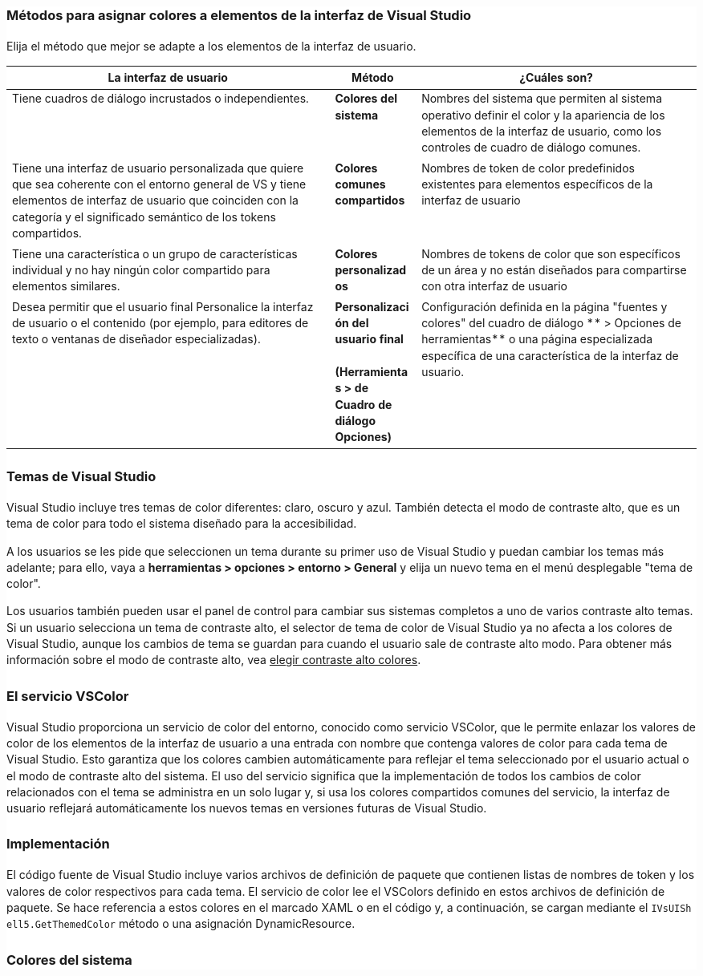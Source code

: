 ### <a name="methods-for-assigning-color-to-visual-studio-interface-elements"></a>Métodos para asignar colores a elementos de la interfaz de Visual Studio

Elija el método que mejor se adapte a los elementos de la interfaz de usuario.

| La interfaz de usuario | Método | ¿Cuáles son? |
| --- | --- | --- |
| Tiene cuadros de diálogo incrustados o independientes. | **Colores del sistema** | Nombres del sistema que permiten al sistema operativo definir el color y la apariencia de los elementos de la interfaz de usuario, como los controles de cuadro de diálogo comunes. |
| Tiene una interfaz de usuario personalizada que quiere que sea coherente con el entorno general de VS y tiene elementos de interfaz de usuario que coinciden con la categoría y el significado semántico de los tokens compartidos. | **Colores comunes compartidos** | Nombres de token de color predefinidos existentes para elementos específicos de la interfaz de usuario |
| Tiene una característica o un grupo de características individual y no hay ningún color compartido para elementos similares. | **Colores personalizados** | Nombres de tokens de color que son específicos de un área y no están diseñados para compartirse con otra interfaz de usuario |
| Desea permitir que el usuario final Personalice la interfaz de usuario o el contenido (por ejemplo, para editores de texto o ventanas de diseñador especializadas). | **Personalización del usuario final**<br /><br />**(Herramientas &gt; de Cuadro de diálogo Opciones)** | Configuración definida en la página "fuentes y colores" del cuadro de diálogo ** &gt; Opciones de herramientas** o una página especializada específica de una característica de la interfaz de usuario. |

### <a name="visual-studio-themes"></a>Temas de Visual Studio

Visual Studio incluye tres temas de color diferentes: claro, oscuro y azul. También detecta el modo de contraste alto, que es un tema de color para todo el sistema diseñado para la accesibilidad.

A los usuarios se les pide que seleccionen un tema durante su primer uso de Visual Studio y puedan cambiar los temas más adelante; para ello, vaya a **herramientas &gt; opciones &gt; entorno &gt; General** y elija un nuevo tema en el menú desplegable "tema de color".

Los usuarios también pueden usar el panel de control para cambiar sus sistemas completos a uno de varios contraste alto temas. Si un usuario selecciona un tema de contraste alto, el selector de tema de color de Visual Studio ya no afecta a los colores de Visual Studio, aunque los cambios de tema se guardan para cuando el usuario sale de contraste alto modo. Para obtener más información sobre el modo de contraste alto, vea [elegir contraste alto colores](../../extensibility/ux-guidelines/colors-and-styling-for-visual-studio.md#BKMK_ChoosingHighContrastColors).

### <a name="the-vscolor-service"></a>El servicio VSColor

Visual Studio proporciona un servicio de color del entorno, conocido como servicio VSColor, que le permite enlazar los valores de color de los elementos de la interfaz de usuario a una entrada con nombre que contenga valores de color para cada tema de Visual Studio. Esto garantiza que los colores cambien automáticamente para reflejar el tema seleccionado por el usuario actual o el modo de contraste alto del sistema. El uso del servicio significa que la implementación de todos los cambios de color relacionados con el tema se administra en un solo lugar y, si usa los colores compartidos comunes del servicio, la interfaz de usuario reflejará automáticamente los nuevos temas en versiones futuras de Visual Studio.

### <a name="implementation"></a>Implementación

El código fuente de Visual Studio incluye varios archivos de definición de paquete que contienen listas de nombres de token y los valores de color respectivos para cada tema. El servicio de color lee el VSColors definido en estos archivos de definición de paquete. Se hace referencia a estos colores en el marcado XAML o en el código y, a continuación, se cargan mediante el `IVsUIShell5.GetThemedColor` método o una asignación DynamicResource.

### <a name="system-colors"></a>Colores del sistema
